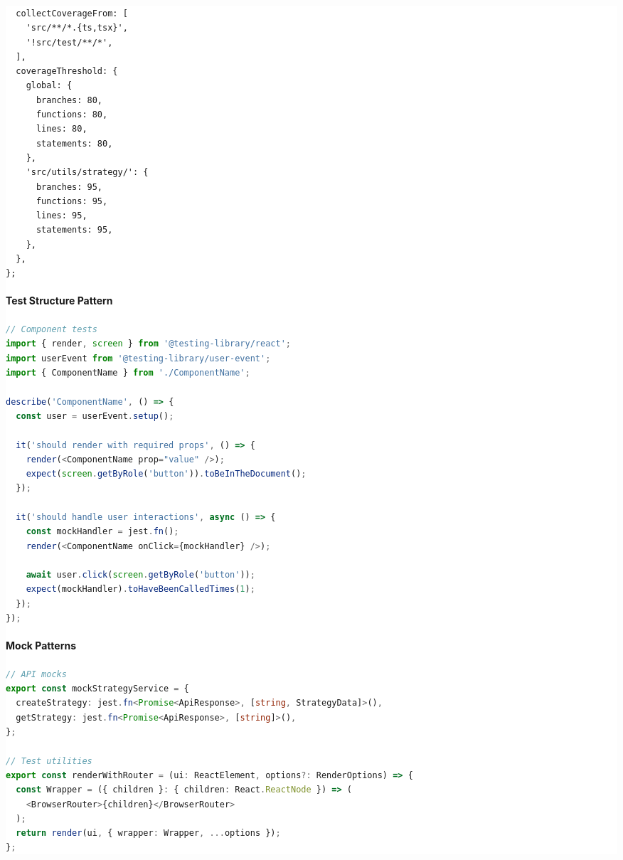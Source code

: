```markdown
  collectCoverageFrom: [
    'src/**/*.{ts,tsx}',
    '!src/test/**/*',
  ],
  coverageThreshold: {
    global: {
      branches: 80,
      functions: 80,
      lines: 80,
      statements: 80,
    },
    'src/utils/strategy/': {
      branches: 95,
      functions: 95,
      lines: 95,
      statements: 95,
    },
  },
};
```

#### Test Structure Pattern
```typescript
// Component tests
import { render, screen } from '@testing-library/react';
import userEvent from '@testing-library/user-event';
import { ComponentName } from './ComponentName';

describe('ComponentName', () => {
  const user = userEvent.setup();
  
  it('should render with required props', () => {
    render(<ComponentName prop="value" />);
    expect(screen.getByRole('button')).toBeInTheDocument();
  });
  
  it('should handle user interactions', async () => {
    const mockHandler = jest.fn();
    render(<ComponentName onClick={mockHandler} />);
    
    await user.click(screen.getByRole('button'));
    expect(mockHandler).toHaveBeenCalledTimes(1);
  });
});
```

#### Mock Patterns
```typescript
// API mocks
export const mockStrategyService = {
  createStrategy: jest.fn<Promise<ApiResponse>, [string, StrategyData]>(),
  getStrategy: jest.fn<Promise<ApiResponse>, [string]>(),
};

// Test utilities
export const renderWithRouter = (ui: ReactElement, options?: RenderOptions) => {
  const Wrapper = ({ children }: { children: React.ReactNode }) => (
    <BrowserRouter>{children}</BrowserRouter>
  );
  return render(ui, { wrapper: Wrapper, ...options });
};
```

